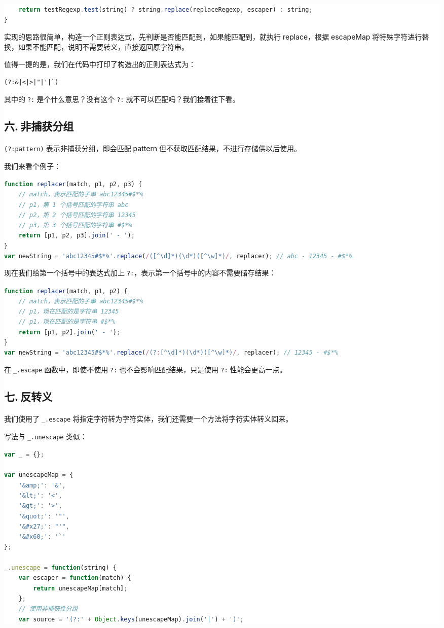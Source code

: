```js
    return testRegexp.test(string) ? string.replace(replaceRegexp, escaper) : string;
}
```

实现的思路很简单，构造一个正则表达式，先判断是否能匹配到，如果能匹配到，就执行 replace，根据 escapeMap 将特殊字符进行替换，如果不能匹配，说明不需要转义，直接返回原字符串。

值得一提的是，我们在代码中打印了构造出的正则表达式为：

```
(?:&|<|>|"|'|`)
```

其中的 `?:` 是个什么意思？没有这个 `?:` 就不可以匹配吗？我们接着往下看。

## 六. 非捕获分组

`(?:pattern)` 表示非捕获分组，即会匹配 pattern 但不获取匹配结果，不进行存储供以后使用。

我们来看个例子：

```js
function replacer(match, p1, p2, p3) {
    // match，表示匹配的子串 abc12345#$*%
    // p1，第 1 个括号匹配的字符串 abc
    // p2，第 2 个括号匹配的字符串 12345
    // p3，第 3 个括号匹配的字符串 #$*%
    return [p1, p2, p3].join(' - ');
}
var newString = 'abc12345#$*%'.replace(/([^\d]*)(\d*)([^\w]*)/, replacer); // abc - 12345 - #$*%
```

现在我们给第一个括号中的表达式加上 `?:`，表示第一个括号中的内容不需要储存结果：

```js
function replacer(match, p1, p2) {
    // match，表示匹配的子串 abc12345#$*%
    // p1，现在匹配的是字符串 12345
    // p1，现在匹配的是字符串 #$*%
    return [p1, p2].join(' - ');
}
var newString = 'abc12345#$*%'.replace(/(?:[^\d]*)(\d*)([^\w]*)/, replacer); // 12345 - #$*%
```

在 `_.escape` 函数中，即使不使用 `?:` 也不会影响匹配结果，只是使用 `?:` 性能会更高一点。

## 七. 反转义

我们使用了 `_.escape` 将指定字符转为字符实体，我们还需要一个方法将字符实体转义回来。

写法与 `_.unescape` 类似：

```js
var _ = {};

var unescapeMap = {
    '&amp;': '&',
    '&lt;': '<',
    '&gt;': '>',
    '&quot;': '"',
    '&#x27;': "'",
    '&#x60;': '`'
};

_.unescape = function(string) {
    var escaper = function(match) {
        return unescapeMap[match];
    };
    // 使用非捕获性分组
    var source = '(?:' + Object.keys(unescapeMap).join('|') + ')';
```